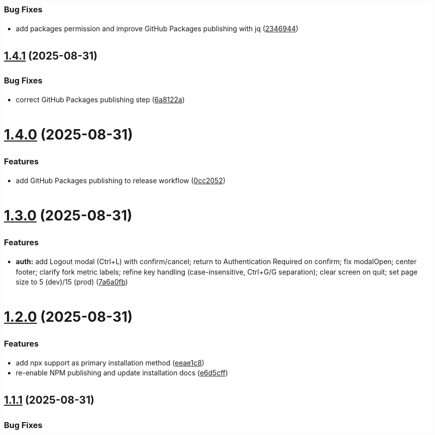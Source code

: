 ### Bug Fixes

* add packages permission and improve GitHub Packages publishing with jq ([2346944](https://github.com/wiiiimm/gh-manager-cli/commit/2346944739f70d237240c6d67ae39c32d1d623d5))

## [1.4.1](https://github.com/wiiiimm/gh-manager-cli/compare/v1.4.0...v1.4.1) (2025-08-31)


### Bug Fixes

* correct GitHub Packages publishing step ([6a8122a](https://github.com/wiiiimm/gh-manager-cli/commit/6a8122ad32308cbd8e3cbf07176608fe3639887d))

# [1.4.0](https://github.com/wiiiimm/gh-manager-cli/compare/v1.3.0...v1.4.0) (2025-08-31)


### Features

* add GitHub Packages publishing to release workflow ([0cc2052](https://github.com/wiiiimm/gh-manager-cli/commit/0cc2052591d01717fbdaf7d844f2b210c3013341))

# [1.3.0](https://github.com/wiiiimm/gh-manager-cli/compare/v1.2.0...v1.3.0) (2025-08-31)


### Features

* **auth:** add Logout modal (Ctrl+L) with confirm/cancel; return to Authentication Required on confirm; fix modalOpen; center footer; clarify fork metric labels; refine key handling (case-insensitive, Ctrl+G/G separation); clear screen on quit; set page size to 5 (dev)/15 (prod) ([7a6a0fb](https://github.com/wiiiimm/gh-manager-cli/commit/7a6a0fb8767986b8640371e483f0fc5a084e75a2))

# [1.2.0](https://github.com/wiiiimm/gh-manager-cli/compare/v1.1.1...v1.2.0) (2025-08-31)


### Features

* add npx support as primary installation method ([eeae1c8](https://github.com/wiiiimm/gh-manager-cli/commit/eeae1c8e60f0b4bd1f3076a16b65aec01cf5afdf))
* re-enable NPM publishing and update installation docs ([e6d5cff](https://github.com/wiiiimm/gh-manager-cli/commit/e6d5cffc64678899ecc89cf294c4413fab4cdf66))

## [1.1.1](https://github.com/wiiiimm/gh-manager-cli/compare/v1.1.0...v1.1.1) (2025-08-31)


### Bug Fixes
